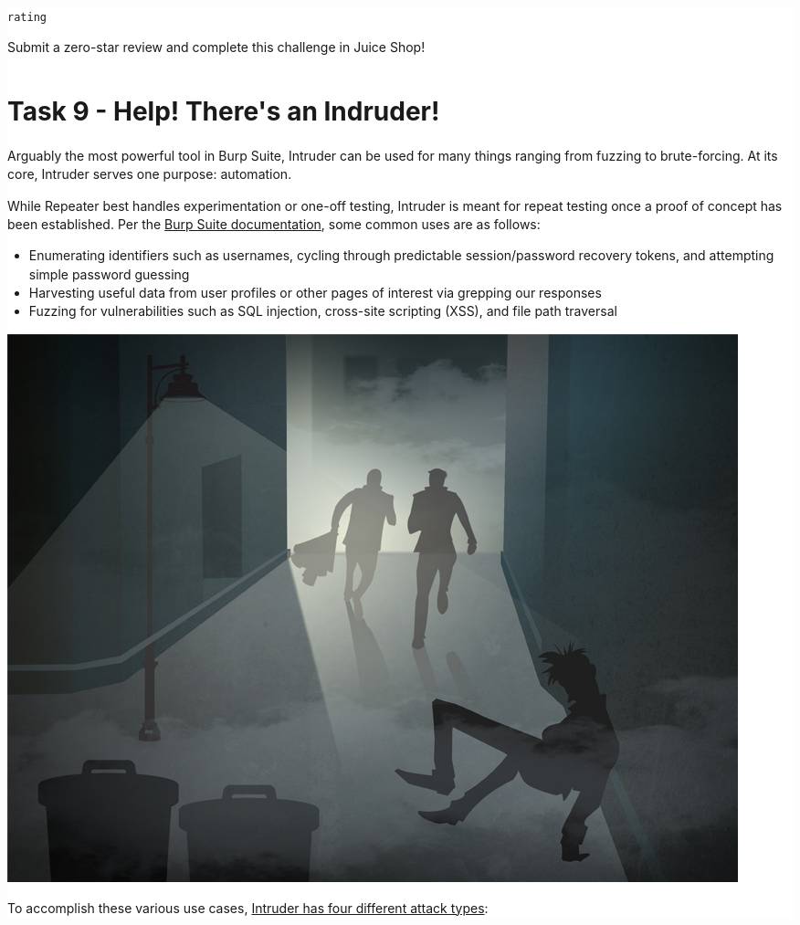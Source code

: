     rating

Submit a zero-star review and complete this challenge in Juice Shop!

# Task 9 - Help! There's an Indruder!

Arguably the most powerful tool in Burp Suite, Intruder can be used for many things ranging from fuzzing to brute-forcing. At its core, Intruder serves one purpose: automation. 

While Repeater best handles experimentation or one-off testing, Intruder is meant for repeat testing once a proof of concept has been established. Per the [Burp Suite documentation](https://portswigger.net/burp/documentation/desktop/tools/intruder/using), some common uses are as follows:

- Enumerating identifiers such as usernames, cycling through predictable session/password recovery tokens, and attempting simple password guessing
- Harvesting useful data from user profiles or other pages of interest via grepping our responses
- Fuzzing for vulnerabilities such as SQL injection, cross-site scripting (XSS), and file path traversal

![alt text](images/task9_001.jpg "Screenshot")

To accomplish these various use cases, [Intruder has four different attack types](https://portswigger.net/burp/documentation/desktop/tools/intruder/positions):
